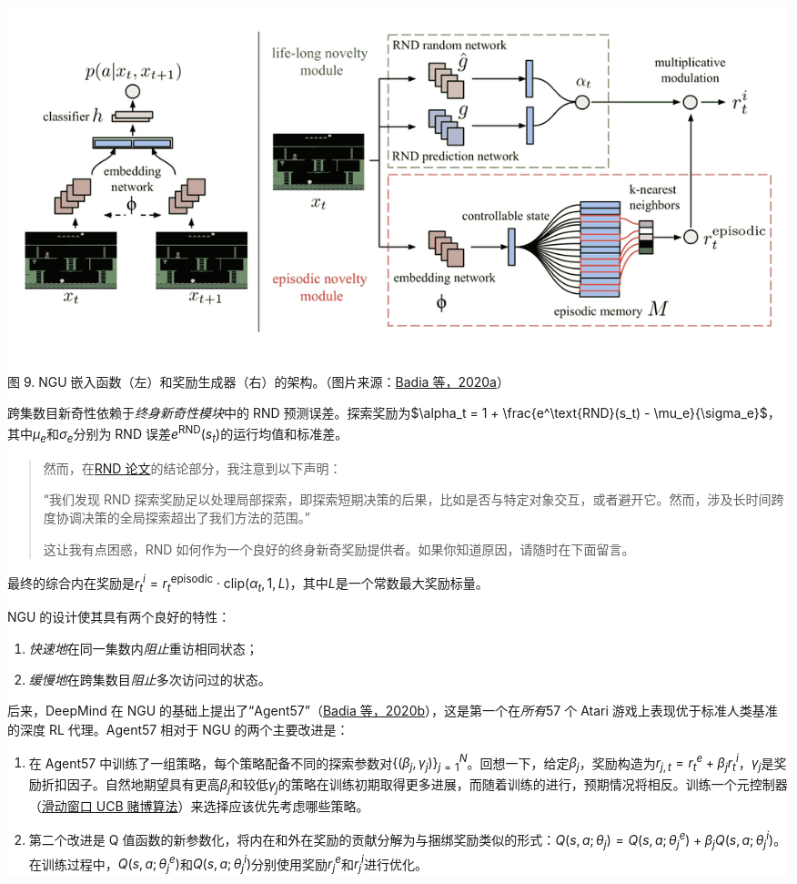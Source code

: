 ![](img/42a95996148ec1682966cd0d85f04b5b.png)

图 9. NGU 嵌入函数（左）和奖励生成器（右）的架构。（图片来源：[Badia 等，2020a](https://arxiv.org/abs/2002.06038)）

跨集数目新奇性依赖于*终身新奇性模块*中的 RND 预测误差。探索奖励为$\alpha_t = 1 + \frac{e^\text{RND}(s_t) - \mu_e}{\sigma_e}$，其中$\mu_e$和$\sigma_e$分别为 RND 误差$e^\text{RND}(s_t)$的运行均值和标准差。

> 然而，在[RND 论文](https://arxiv.org/abs/1810.12894)的结论部分，我注意到以下声明：
> 
> “我们发现 RND 探索奖励足以处理局部探索，即探索短期决策的后果，比如是否与特定对象交互，或者避开它。然而，涉及长时间跨度协调决策的全局探索超出了我们方法的范围。”
> 
> 这让我有点困惑，RND 如何作为一个良好的终身新奇奖励提供者。如果你知道原因，请随时在下面留言。

最终的综合内在奖励是$r^i_t = r^\text{episodic}_t \cdot \text{clip}(\alpha_t, 1, L)$，其中$L$是一个常数最大奖励标量。

NGU 的设计使其具有两个良好的特性：

1.  *快速地*在同一集数内*阻止*重访相同状态；

1.  *缓慢地*在跨集数目*阻止*多次访问过的状态。

后来，DeepMind 在 NGU 的基础上提出了“Agent57”（[Badia 等，2020b](https://arxiv.org/abs/2003.13350)），这是第一个在*所有*57 个 Atari 游戏上表现优于标准人类基准的深度 RL 代理。Agent57 相对于 NGU 的两个主要改进是：

1.  在 Agent57 中训练了一组策略，每个策略配备不同的探索参数对$\{(\beta_j, \gamma_j)\}_{j=1}^N$。回想一下，给定$\beta_j$，奖励构造为$r_{j,t} = r_t^e + \beta_j r^i_t$，$\gamma_j$是奖励折扣因子。自然地期望具有更高$\beta_j$和较低$\gamma_j$的策略在训练初期取得更多进展，而随着训练的进行，预期情况将相反。训练一个元控制器（[滑动窗口 UCB 赌博算法](https://arxiv.org/pdf/0805.3415.pdf)）来选择应该优先考虑哪些策略。

1.  第二个改进是 Q 值函数的新参数化，将内在和外在奖励的贡献分解为与捆绑奖励类似的形式：$Q(s, a; \theta_j) = Q(s, a; \theta_j^e) + \beta_j Q(s, a; \theta_j^i)$。在训练过程中，$Q(s, a; \theta_j^e)$和$Q(s, a; \theta_j^i)$分别使用奖励$r_j^e$和$r_j^i$进行优化。

